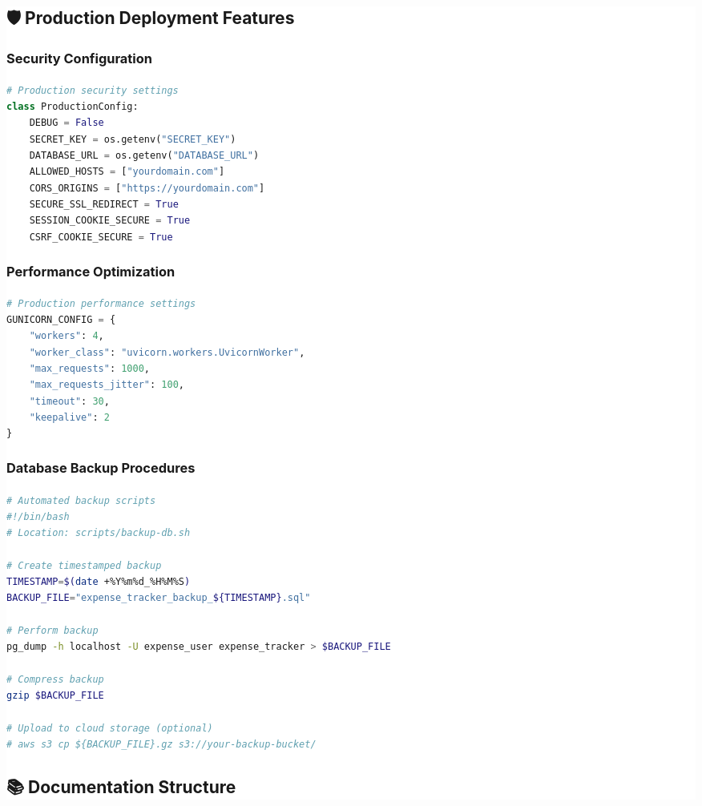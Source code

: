 ## 🛡️ Production Deployment Features

### Security Configuration
```python
# Production security settings
class ProductionConfig:
    DEBUG = False
    SECRET_KEY = os.getenv("SECRET_KEY")
    DATABASE_URL = os.getenv("DATABASE_URL")
    ALLOWED_HOSTS = ["yourdomain.com"]
    CORS_ORIGINS = ["https://yourdomain.com"]
    SECURE_SSL_REDIRECT = True
    SESSION_COOKIE_SECURE = True
    CSRF_COOKIE_SECURE = True
```

### Performance Optimization
```python
# Production performance settings
GUNICORN_CONFIG = {
    "workers": 4,
    "worker_class": "uvicorn.workers.UvicornWorker",
    "max_requests": 1000,
    "max_requests_jitter": 100,
    "timeout": 30,
    "keepalive": 2
}
```

### Database Backup Procedures
```bash
# Automated backup scripts
#!/bin/bash
# Location: scripts/backup-db.sh

# Create timestamped backup
TIMESTAMP=$(date +%Y%m%d_%H%M%S)
BACKUP_FILE="expense_tracker_backup_${TIMESTAMP}.sql"

# Perform backup
pg_dump -h localhost -U expense_user expense_tracker > $BACKUP_FILE

# Compress backup
gzip $BACKUP_FILE

# Upload to cloud storage (optional)
# aws s3 cp ${BACKUP_FILE}.gz s3://your-backup-bucket/
```

## 📚 Documentation Structure

